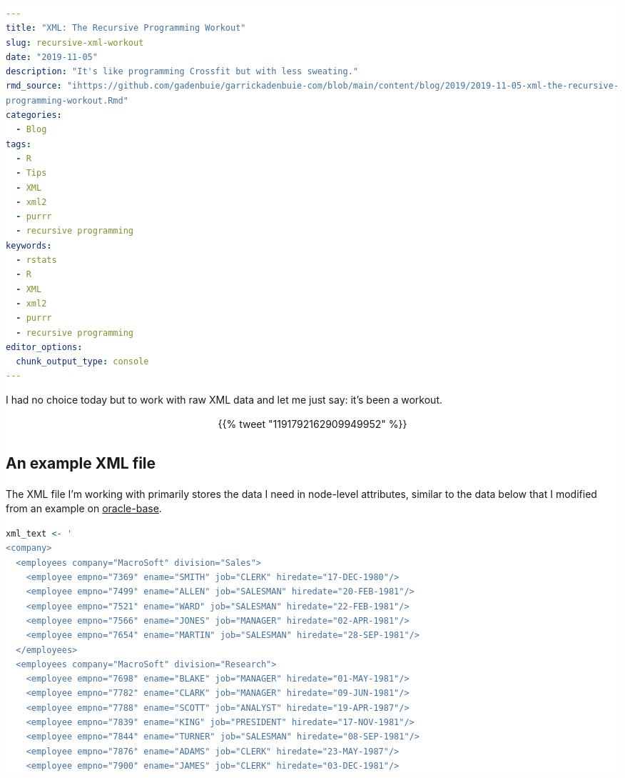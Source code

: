 ```yaml
---
title: "XML: The Recursive Programming Workout"
slug: recursive-xml-workout
date: "2019-11-05"
description: "It's like programming Crossfit but with less sweating."
rmd_source: "ihttps://github.com/gadenbuie/garrickadenbuie-com/blob/main/content/blog/2019/2019-11-05-xml-the-recursive-programming-workout.Rmd"
categories:
  - Blog
tags:
  - R
  - Tips
  - XML
  - xml2
  - purrr
  - recursive programming
keywords: 
  - rstats
  - R
  - XML
  - xml2
  - purrr
  - recursive programming
editor_options: 
  chunk_output_type: console
---
```


<script src="/rmarkdown-libs/htmlwidgets-1.5.4/htmlwidgets.js"></script>
<script src="/rmarkdown-libs/pymjs-1.3.2/pym.v1.js"></script>
<script src="/rmarkdown-libs/widgetframe-binding-0.3.1/widgetframe.js"></script>


I had no choice today but to work with raw XML data
and let me just say: it’s been a workout.

<center>
{{% tweet "1191792162909949952" %}}
</center>

## An example XML file

The XML file I’m working with primarily stores the data I need in node-level attributes,
similar to the data below that I modified from an example on
[oracle-base](https://oracle-base.com/articles/misc/xmltable-convert-xml-data-into-rows-and-columns-using-sql#attribute-based-xml).

``` r
xml_text <- '
<company>
  <employees company="MacroSoft" division="Sales">
    <employee empno="7369" ename="SMITH" job="CLERK" hiredate="17-DEC-1980"/>
    <employee empno="7499" ename="ALLEN" job="SALESMAN" hiredate="20-FEB-1981"/>
    <employee empno="7521" ename="WARD" job="SALESMAN" hiredate="22-FEB-1981"/>
    <employee empno="7566" ename="JONES" job="MANAGER" hiredate="02-APR-1981"/>
    <employee empno="7654" ename="MARTIN" job="SALESMAN" hiredate="28-SEP-1981"/>
  </employees>
  <employees company="MacroSoft" division="Research">
    <employee empno="7698" ename="BLAKE" job="MANAGER" hiredate="01-MAY-1981"/>
    <employee empno="7782" ename="CLARK" job="MANAGER" hiredate="09-JUN-1981"/>
    <employee empno="7788" ename="SCOTT" job="ANALYST" hiredate="19-APR-1987"/>
    <employee empno="7839" ename="KING" job="PRESIDENT" hiredate="17-NOV-1981"/>
    <employee empno="7844" ename="TURNER" job="SALESMAN" hiredate="08-SEP-1981"/>
    <employee empno="7876" ename="ADAMS" job="CLERK" hiredate="23-MAY-1987"/>
    <employee empno="7900" ename="JAMES" job="CLERK" hiredate="03-DEC-1981"/>
```